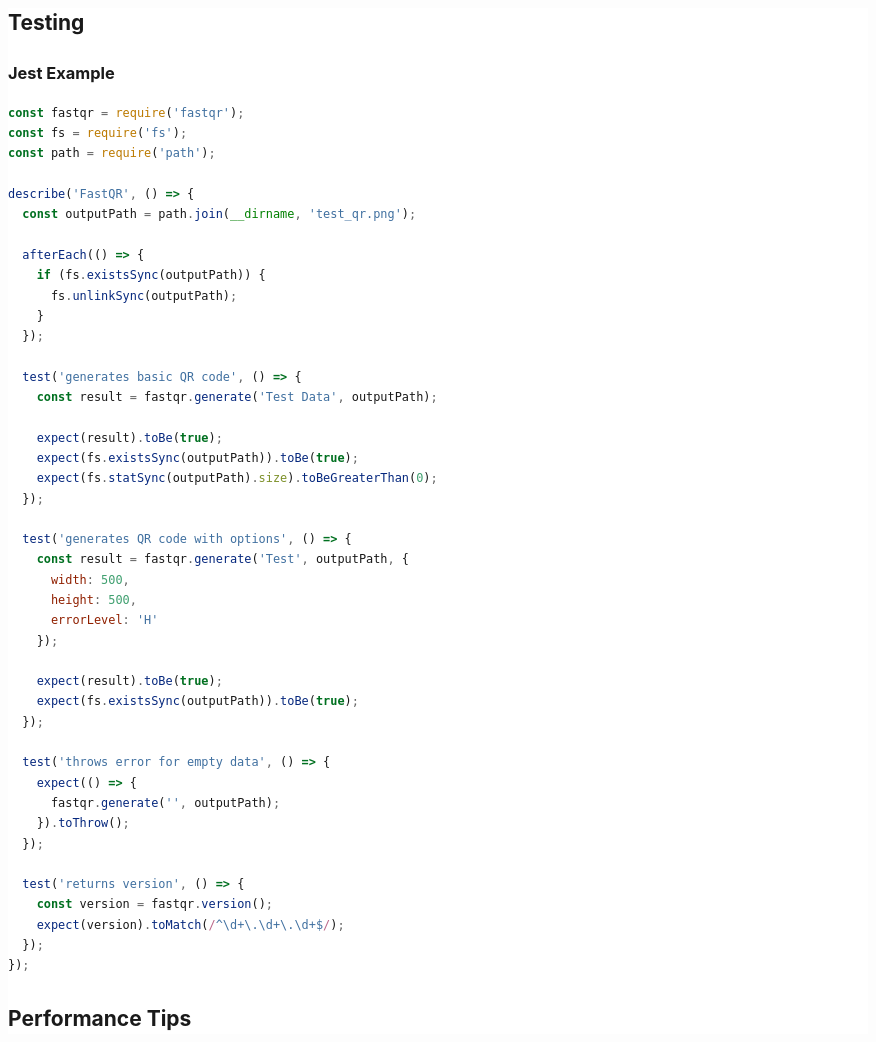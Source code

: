 ## Testing

### Jest Example

```javascript
const fastqr = require('fastqr');
const fs = require('fs');
const path = require('path');

describe('FastQR', () => {
  const outputPath = path.join(__dirname, 'test_qr.png');

  afterEach(() => {
    if (fs.existsSync(outputPath)) {
      fs.unlinkSync(outputPath);
    }
  });

  test('generates basic QR code', () => {
    const result = fastqr.generate('Test Data', outputPath);

    expect(result).toBe(true);
    expect(fs.existsSync(outputPath)).toBe(true);
    expect(fs.statSync(outputPath).size).toBeGreaterThan(0);
  });

  test('generates QR code with options', () => {
    const result = fastqr.generate('Test', outputPath, {
      width: 500,
      height: 500,
      errorLevel: 'H'
    });

    expect(result).toBe(true);
    expect(fs.existsSync(outputPath)).toBe(true);
  });

  test('throws error for empty data', () => {
    expect(() => {
      fastqr.generate('', outputPath);
    }).toThrow();
  });

  test('returns version', () => {
    const version = fastqr.version();
    expect(version).toMatch(/^\d+\.\d+\.\d+$/);
  });
});
```

## Performance Tips
